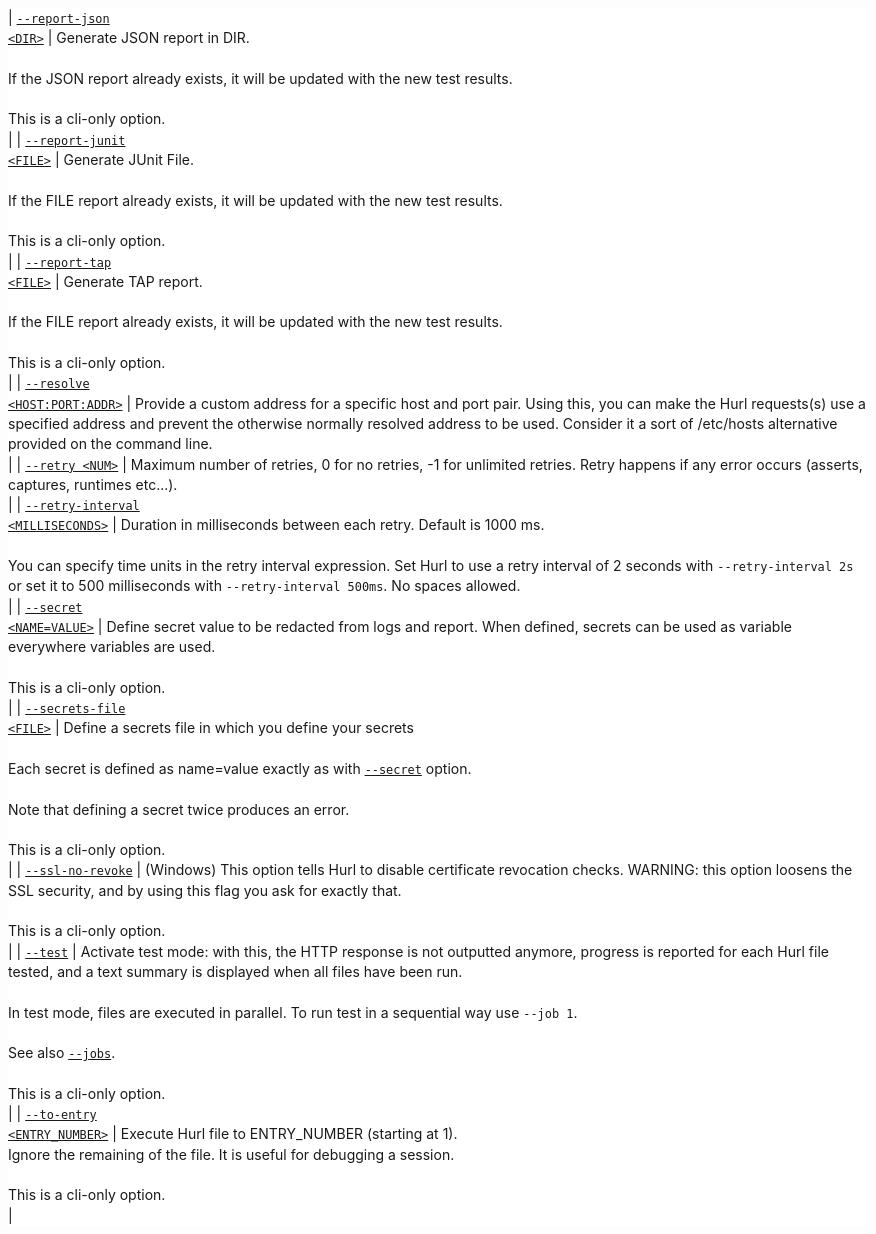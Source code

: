 | <a href="#report-json" id="report-json"><code>--report-json &lt;DIR&gt;</code></a>                                | Generate JSON report in DIR.<br><br>If the JSON report already exists, it will be updated with the new test results.<br><br>This is a cli-only option.<br>                                                                                                                                                                                                                                                                           |
| <a href="#report-junit" id="report-junit"><code>--report-junit &lt;FILE&gt;</code></a>                            | Generate JUnit File.<br><br>If the FILE report already exists, it will be updated with the new test results.<br><br>This is a cli-only option.<br>                                                                                                                                                                                                                                                                                   |
| <a href="#report-tap" id="report-tap"><code>--report-tap &lt;FILE&gt;</code></a>                                  | Generate TAP report.<br><br>If the FILE report already exists, it will be updated with the new test results.<br><br>This is a cli-only option.<br>                                                                                                                                                                                                                                                                                   |
| <a href="#resolve" id="resolve"><code>--resolve &lt;HOST:PORT:ADDR&gt;</code></a>                                 | Provide a custom address for a specific host and port pair. Using this, you can make the Hurl requests(s) use a specified address and prevent the otherwise normally resolved address to be used. Consider it a sort of /etc/hosts alternative provided on the command line.<br>                                                                                                                                                     |
| <a href="#retry" id="retry"><code>--retry &lt;NUM&gt;</code></a>                                                  | Maximum number of retries, 0 for no retries, -1 for unlimited retries. Retry happens if any error occurs (asserts, captures, runtimes etc...).<br>                                                                                                                                                                                                                                                                                   |
| <a href="#retry-interval" id="retry-interval"><code>--retry-interval &lt;MILLISECONDS&gt;</code></a>              | Duration in milliseconds between each retry. Default is 1000 ms.<br><br>You can specify time units in the retry interval expression. Set Hurl to use a retry interval of 2 seconds with `--retry-interval 2s` or set it to 500 milliseconds with `--retry-interval 500ms`. No spaces allowed.<br>                                                                                                                                    |
| <a href="#secret" id="secret"><code>--secret &lt;NAME=VALUE&gt;</code></a>                                        | Define secret value to be redacted from logs and report. When defined, secrets can be used as variable everywhere variables are used.<br><br>This is a cli-only option.<br>                                                                                                                                                                                                                                                          |
| <a href="#secrets-file" id="secrets-file"><code>--secrets-file &lt;FILE&gt;</code></a>                            | Define a secrets file in which you define your secrets<br><br>Each secret is defined as name=value exactly as with [`--secret`](#secret) option.<br><br>Note that defining a secret twice produces an error.<br><br>This is a cli-only option.<br>                                                                                                                                                                                   |
| <a href="#ssl-no-revoke" id="ssl-no-revoke"><code>--ssl-no-revoke</code></a>                                      | (Windows) This option tells Hurl to disable certificate revocation checks. WARNING: this option loosens the SSL security, and by using this flag you ask for exactly that.<br><br>This is a cli-only option.<br>                                                                                                                                                                                                                     |
| <a href="#test" id="test"><code>--test</code></a>                                                                 | Activate test mode: with this, the HTTP response is not outputted anymore, progress is reported for each Hurl file tested, and a text summary is displayed when all files have been run.<br><br>In test mode, files are executed in parallel. To run test in a sequential way use `--job 1`.<br><br>See also [`--jobs`](#jobs).<br><br>This is a cli-only option.<br>                                                                |
| <a href="#to-entry" id="to-entry"><code>--to-entry &lt;ENTRY_NUMBER&gt;</code></a>                                | Execute Hurl file to ENTRY_NUMBER (starting at 1).<br>Ignore the remaining of the file. It is useful for debugging a session.<br><br>This is a cli-only option.<br>                                                                                                                                                                                                                                                                  |